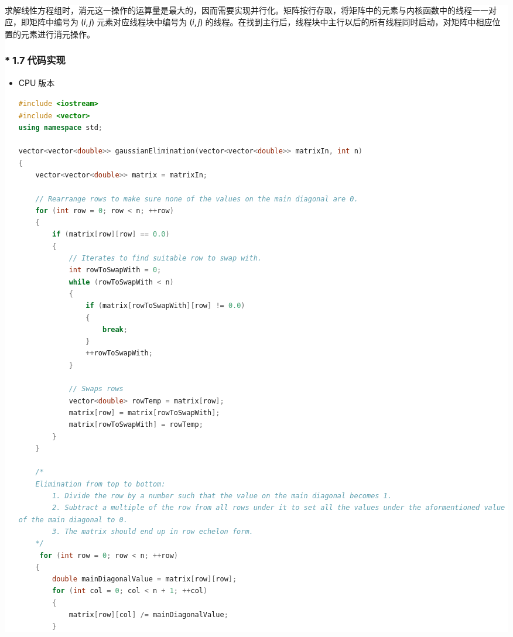 ​	求解线性方程组时，消元这一操作的运算量是最大的，因而需要实现并行化。矩阵按行存取，将矩阵中的元素与内核函数中的线程一一对应，即矩阵中编号为 $(i,j)$ 元素对应线程块中编号为 $(i,j)$ 的线程。在找到主行后，线程块中主行以后的所有线程同时启动，对矩阵中相应位置的元素进行消元操作。

### * 1.7 代码实现

- CPU 版本

    ```c++
    #include <iostream>
    #include <vector>
    using namespace std;
    
    vector<vector<double>> gaussianElimination(vector<vector<double>> matrixIn, int n)
    {
        vector<vector<double>> matrix = matrixIn;
    
        // Rearrange rows to make sure none of the values on the main diagonal are 0.
        for (int row = 0; row < n; ++row)
        {
            if (matrix[row][row] == 0.0)
            {
                // Iterates to find suitable row to swap with.
                int rowToSwapWith = 0;
                while (rowToSwapWith < n)
                {
                    if (matrix[rowToSwapWith][row] != 0.0)
                    {
                        break;
                    }
                    ++rowToSwapWith;
                }
    
                // Swaps rows
                vector<double> rowTemp = matrix[row];
                matrix[row] = matrix[rowToSwapWith];
                matrix[rowToSwapWith] = rowTemp;
            }
        }
    
        /*
        Elimination from top to bottom:
            1. Divide the row by a number such that the value on the main diagonal becomes 1.
            2. Subtract a multiple of the row from all rows under it to set all the values under the aformentioned value of the main diagonal to 0.
            3. The matrix should end up in row echelon form.
        */
         for (int row = 0; row < n; ++row)
        {
            double mainDiagonalValue = matrix[row][row];
            for (int col = 0; col < n + 1; ++col)
            {
                matrix[row][col] /= mainDiagonalValue;
            }
    